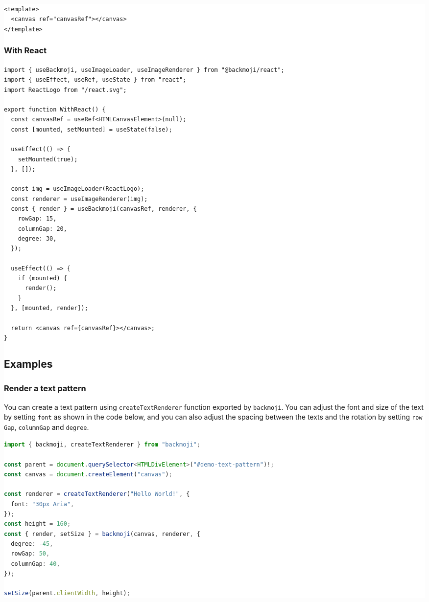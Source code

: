```vue
<template>
  <canvas ref="canvasRef"></canvas>
</template>
```

### With React

```tsx
import { useBackmoji, useImageLoader, useImageRenderer } from "@backmoji/react";
import { useEffect, useRef, useState } from "react";
import ReactLogo from "/react.svg";

export function WithReact() {
  const canvasRef = useRef<HTMLCanvasElement>(null);
  const [mounted, setMounted] = useState(false);

  useEffect(() => {
    setMounted(true);
  }, []);

  const img = useImageLoader(ReactLogo);
  const renderer = useImageRenderer(img);
  const { render } = useBackmoji(canvasRef, renderer, {
    rowGap: 15,
    columnGap: 20,
    degree: 30,
  });

  useEffect(() => {
    if (mounted) {
      render();
    }
  }, [mounted, render]);

  return <canvas ref={canvasRef}></canvas>;
}
```

## Examples

### Render a text pattern

You can create a text pattern using `createTextRenderer` function exported by `backmoji`.
You can adjust the font and size of the text by setting `font` as shown in the code below, and you can also adjust the spacing between the texts and the rotation by setting `rowGap`, `columnGap` and `degree`.

```ts
import { backmoji, createTextRenderer } from "backmoji";

const parent = document.querySelector<HTMLDivElement>("#demo-text-pattern")!;
const canvas = document.createElement("canvas");

const renderer = createTextRenderer("Hello World!", {
  font: "30px Aria",
});
const height = 160;
const { render, setSize } = backmoji(canvas, renderer, {
  degree: -45,
  rowGap: 50,
  columnGap: 40,
});

setSize(parent.clientWidth, height);
```